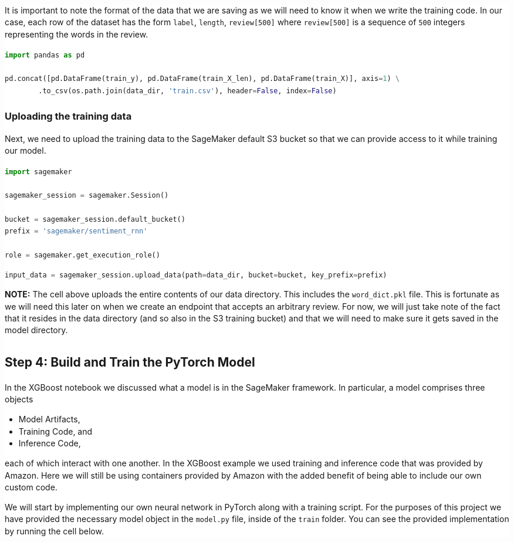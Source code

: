 It is important to note the format of the data that we are saving as we will need to know it when we write the training code. In our case, each row of the dataset has the form `label`, `length`, `review[500]` where `review[500]` is a sequence of `500` integers representing the words in the review.


```python
import pandas as pd
    
pd.concat([pd.DataFrame(train_y), pd.DataFrame(train_X_len), pd.DataFrame(train_X)], axis=1) \
        .to_csv(os.path.join(data_dir, 'train.csv'), header=False, index=False)
```

### Uploading the training data


Next, we need to upload the training data to the SageMaker default S3 bucket so that we can provide access to it while training our model.


```python
import sagemaker

sagemaker_session = sagemaker.Session()

bucket = sagemaker_session.default_bucket()
prefix = 'sagemaker/sentiment_rnn'

role = sagemaker.get_execution_role()
```


```python
input_data = sagemaker_session.upload_data(path=data_dir, bucket=bucket, key_prefix=prefix)
```

**NOTE:** The cell above uploads the entire contents of our data directory. This includes the `word_dict.pkl` file. This is fortunate as we will need this later on when we create an endpoint that accepts an arbitrary review. For now, we will just take note of the fact that it resides in the data directory (and so also in the S3 training bucket) and that we will need to make sure it gets saved in the model directory.

## Step 4: Build and Train the PyTorch Model

In the XGBoost notebook we discussed what a model is in the SageMaker framework. In particular, a model comprises three objects

 - Model Artifacts,
 - Training Code, and
 - Inference Code,
 
each of which interact with one another. In the XGBoost example we used training and inference code that was provided by Amazon. Here we will still be using containers provided by Amazon with the added benefit of being able to include our own custom code.

We will start by implementing our own neural network in PyTorch along with a training script. For the purposes of this project we have provided the necessary model object in the `model.py` file, inside of the `train` folder. You can see the provided implementation by running the cell below.
